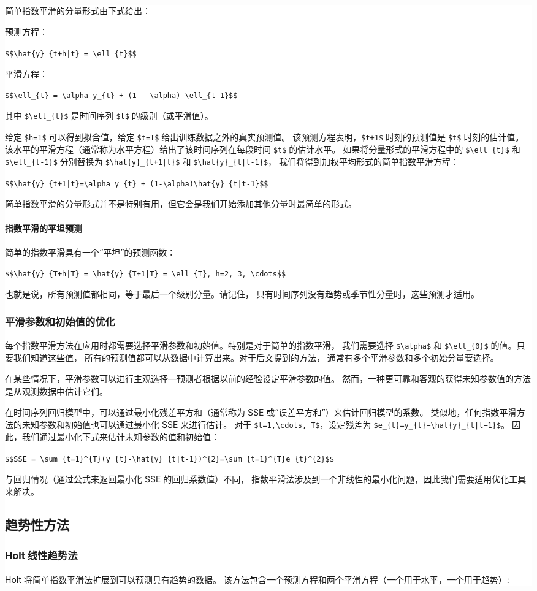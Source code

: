 简单指数平滑的分量形式由下式给出：

预测方程：

`$$\hat{y}_{t+h|t} = \ell_{t}$$`

平滑方程：

`$$\ell_{t} = \alpha y_{t} + (1 - \alpha) \ell_{t-1}$$`

其中 `$\ell_{t}$` 是时间序列 `$t$` 的级别（或平滑值）。

给定 `$h=1$` 可以得到拟合值，给定 `$t=T$` 给出训练数据之外的真实预测值。
该预测方程表明，`$t+1$` 时刻的预测值是 `$t$` 时刻的估计值。
该水平的平滑方程（通常称为水平方程）给出了该时间序列在每段时间 `$t$` 的估计水平。
如果将分量形式的平滑方程中的 `$\ell_{t}$` 和 `$\ell_{t-1}$` 分别替换为 `$\hat{y}_{t+1|t}$` 和 `$\hat{y}_{t|t-1}$`，
我们将得到加权平均形式的简单指数平滑方程：

`$$\hat{y}_{t+1|t}=\alpha y_{t} + (1-\alpha)\hat{y}_{t|t-1}$$`

简单指数平滑的分量形式并不是特别有用，但它会是我们开始添加其他分量时最简单的形式。

#### 指数平滑的平坦预测

简单的指数平滑具有一个“平坦”的预测函数：

`$$\hat{y}_{T+h|T} = \hat{y}_{T+1|T} = \ell_{T}, h=2, 3, \cdots$$`

也就是说，所有预测值都相同，等于最后一个级别分量。请记住，
只有时间序列没有趋势或季节性分量时，这些预测才适用。

### 平滑参数和初始值的优化

每个指数平滑方法在应用时都需要选择平滑参数和初始值。特别是对于简单的指数平滑，
我们需要选择 `$\alpha$` 和 `$\ell_{0}$` 的值。只要我们知道这些值，
所有的预测值都可以从数据中计算出来。对于后文提到的方法，
通常有多个平滑参数和多个初始分量要选择。

在某些情况下，平滑参数可以进行主观选择—预测者根据以前的经验设定平滑参数的值。
然而，一种更可靠和客观的获得未知参数值的方法是从观测数据中估计它们。

在时间序列回归模型中，可以通过最小化残差平方和（通常称为 SSE 或“误差平方和”）来估计回归模型的系数。
类似地，任何指数平滑方法的未知参数和初始值也可以通过最小化 SSE 来进行估计。
对于 `$t=1,\cdots, T$`，设定残差为 `$e_{t}=y_{t}−\hat{y}_{t|t−1}$`。
因此，我们通过最小化下式来估计未知参数的值和初始值：

`$$SSE = \sum_{t=1}^{T}(y_{t}-\hat{y}_{t|t-1})^{2}=\sum_{t=1}^{T}e_{t}^{2}$$`

与回归情况（通过公式来返回最小化 SSE 的回归系数值）不同，
指数平滑法涉及到一个非线性的最小化问题，因此我们需要适用优化工具来解决。

## 趋势性方法

### Holt 线性趋势法

Holt 将简单指数平滑法扩展到可以预测具有趋势的数据。
该方法包含一个预测方程和两个平滑方程（一个用于水平，一个用于趋势）:
